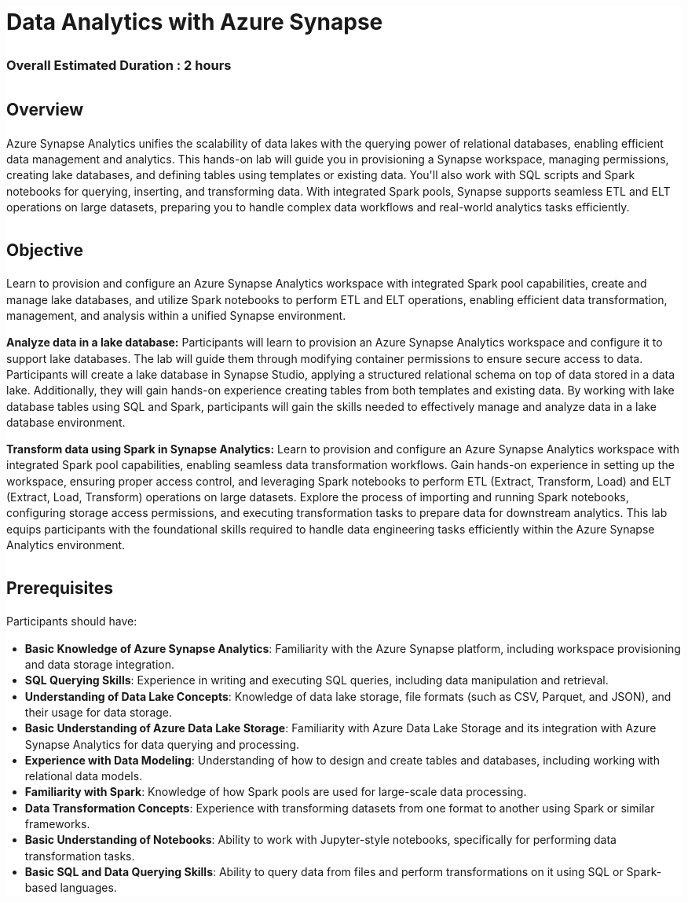 # Data Analytics with Azure Synapse 

### Overall Estimated Duration : **2 hours**

## Overview
Azure Synapse Analytics unifies the scalability of data lakes with the querying power of relational databases, enabling efficient data management and analytics. This hands-on lab will guide you in provisioning a Synapse workspace, managing permissions, creating lake databases, and defining tables using templates or existing data. You'll also work with SQL scripts and Spark notebooks for querying, inserting, and transforming data. With integrated Spark pools, Synapse supports seamless ETL and ELT operations on large datasets, preparing you to handle complex data workflows and real-world analytics tasks efficiently.

## Objective 
Learn to provision and configure an Azure Synapse Analytics workspace with integrated Spark pool capabilities, create and manage lake databases, and utilize Spark notebooks to perform ETL and ELT operations, enabling efficient data transformation, management, and analysis within a unified Synapse environment. 

**Analyze data in a lake database:** Participants will learn to provision an Azure Synapse Analytics workspace and configure it to support lake databases. The lab will guide them through modifying container permissions to ensure secure access to data. Participants will create a lake database in Synapse Studio, applying a structured relational schema on top of data stored in a data lake. Additionally, they will gain hands-on experience creating tables from both templates and existing data. By working with lake database tables using SQL and Spark, participants will gain the skills needed to effectively manage and analyze data in a lake database environment.

**Transform data using Spark in Synapse Analytics:** Learn to provision and configure an Azure Synapse Analytics workspace with integrated Spark pool capabilities, enabling seamless data transformation workflows. Gain hands-on experience in setting up the workspace, ensuring proper access control, and leveraging Spark notebooks to perform ETL (Extract, Transform, Load) and ELT (Extract, Load, Transform) operations on large datasets. Explore the process of importing and running Spark notebooks, configuring storage access permissions, and executing transformation tasks to prepare data for downstream analytics. This lab equips participants with the foundational skills required to handle data engineering tasks efficiently within the Azure Synapse Analytics environment.

## Prerequisites

Participants should have: 
- **Basic Knowledge of Azure Synapse Analytics**: Familiarity with the Azure Synapse platform, including workspace provisioning and data storage integration.
- **SQL Querying Skills**: Experience in writing and executing SQL queries, including data manipulation and retrieval.
- **Understanding of Data Lake Concepts**: Knowledge of data lake storage, file formats (such as CSV, Parquet, and JSON), and their usage for data storage.
- **Basic Understanding of Azure Data Lake Storage**: Familiarity with Azure Data Lake Storage and its integration with Azure Synapse Analytics for data querying and processing.
- **Experience with Data Modeling**: Understanding of how to design and create tables and databases, including working with relational data models.  
- **Familiarity with Spark**: Knowledge of how Spark pools are used for large-scale data processing.  
- **Data Transformation Concepts**: Experience with transforming datasets from one format to another using Spark or similar frameworks.  
- **Basic Understanding of Notebooks**: Ability to work with Jupyter-style notebooks, specifically for performing data transformation tasks.  
- **Basic SQL and Data Querying Skills**: Ability to query data from files and perform transformations on it using SQL or Spark-based languages.
